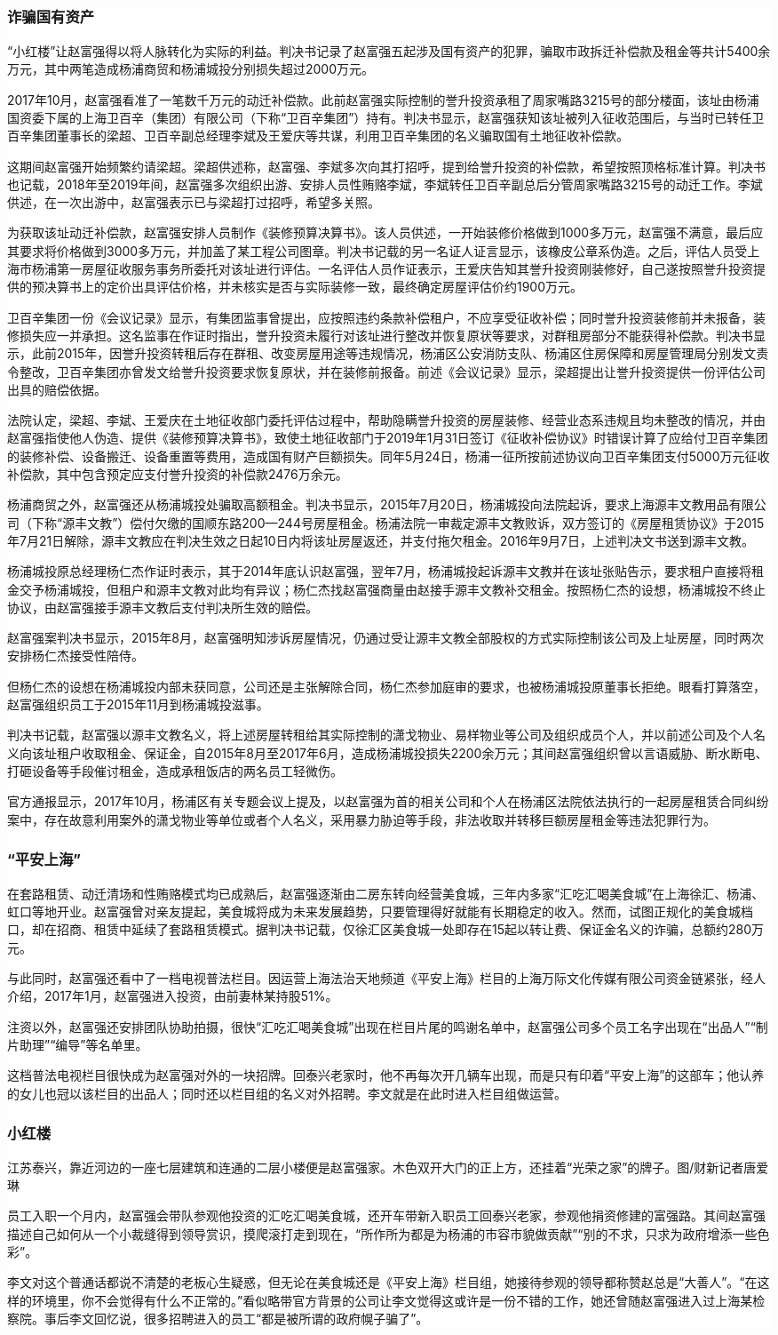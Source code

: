 ### 诈骗国有资产

“小红楼”让赵富强得以将人脉转化为实际的利益。判决书记录了赵富强五起涉及国有资产的犯罪，骗取市政拆迁补偿款及租金等共计5400余万元，其中两笔造成杨浦商贸和杨浦城投分别损失超过2000万元。

2017年10月，赵富强看准了一笔数千万元的动迁补偿款。此前赵富强实际控制的誉升投资承租了周家嘴路3215号的部分楼面，该址由杨浦国资委下属的上海卫百辛（集团）有限公司（下称“卫百辛集团”）持有。判决书显示，赵富强获知该址被列入征收范围后，与当时已转任卫百辛集团董事长的梁超、卫百辛副总经理李斌及王爱庆等共谋，利用卫百辛集团的名义骗取国有土地征收补偿款。

这期间赵富强开始频繁约请梁超。梁超供述称，赵富强、李斌多次向其打招呼，提到给誉升投资的补偿款，希望按照顶格标准计算。判决书也记载，2018年至2019年间，赵富强多次组织出游、安排人员性贿赂李斌，李斌转任卫百辛副总后分管周家嘴路3215号的动迁工作。李斌供述，在一次出游中，赵富强表示已与梁超打过招呼，希望多关照。

为获取该址动迁补偿款，赵富强安排人员制作《装修预算决算书》。该人员供述，一开始装修价格做到1000多万元，赵富强不满意，最后应其要求将价格做到3000多万元，并加盖了某工程公司图章。判决书记载的另一名证人证言显示，该橡皮公章系伪造。之后，评估人员受上海市杨浦第一房屋征收服务事务所委托对该址进行评估。一名评估人员作证表示，王爱庆告知其誉升投资刚装修好，自己遂按照誉升投资提供的预决算书上的定价出具评估价格，并未核实是否与实际装修一致，最终确定房屋评估价约1900万元。

卫百辛集团一份《会议记录》显示，有集团监事曾提出，应按照违约条款补偿租户，不应享受征收补偿；同时誉升投资装修前并未报备，装修损失应一并承担。这名监事在作证时指出，誉升投资未履行对该址进行整改并恢复原状等要求，对群租房部分不能获得补偿款。判决书显示，此前2015年，因誉升投资转租后存在群租、改变房屋用途等违规情况，杨浦区公安消防支队、杨浦区住房保障和房屋管理局分别发文责令整改，卫百辛集团亦曾发文给誉升投资要求恢复原状，并在装修前报备。前述《会议记录》显示，梁超提出让誉升投资提供一份评估公司出具的赔偿依据。

法院认定，梁超、李斌、王爱庆在土地征收部门委托评估过程中，帮助隐瞒誉升投资的房屋装修、经营业态系违规且均未整改的情况，并由赵富强指使他人伪造、提供《装修预算决算书》，致使土地征收部门于2019年1月31日签订《征收补偿协议》时错误计算了应给付卫百辛集团的装修补偿、设备搬迁、设备重置等费用，造成国有财产巨额损失。同年5月24日，杨浦一征所按前述协议向卫百辛集团支付5000万元征收补偿款，其中包含预定应支付誉升投资的补偿款2476万余元。

杨浦商贸之外，赵富强还从杨浦城投处骗取高额租金。判决书显示，2015年7月20日，杨浦城投向法院起诉，要求上海源丰文教用品有限公司（下称“源丰文教”）偿付欠缴的国顺东路200—244号房屋租金。杨浦法院一审裁定源丰文教败诉，双方签订的《房屋租赁协议》于2015年7月21日解除，源丰文教应在判决生效之日起10日内将该址房屋返还，并支付拖欠租金。2016年9月7日，上述判决文书送到源丰文教。

杨浦城投原总经理杨仁杰作证时表示，其于2014年底认识赵富强，翌年7月，杨浦城投起诉源丰文教并在该址张贴告示，要求租户直接将租金交予杨浦城投，但租户和源丰文教对此均有异议；杨仁杰找赵富强商量由赵接手源丰文教补交租金。按照杨仁杰的设想，杨浦城投不终止协议，由赵富强接手源丰文教后支付判决所生效的赔偿。

赵富强案判决书显示，2015年8月，赵富强明知涉诉房屋情况，仍通过受让源丰文教全部股权的方式实际控制该公司及上址房屋，同时两次安排杨仁杰接受性陪侍。

但杨仁杰的设想在杨浦城投内部未获同意，公司还是主张解除合同，杨仁杰参加庭审的要求，也被杨浦城投原董事长拒绝。眼看打算落空，赵富强组织员工于2015年11月到杨浦城投滋事。

判决书记载，赵富强以源丰文教名义，将上述房屋转租给其实际控制的潇戈物业、易样物业等公司及组织成员个人，并以前述公司及个人名义向该址租户收取租金、保证金，自2015年8月至2017年6月，造成杨浦城投损失2200余万元；其间赵富强组织曾以言语威胁、断水断电、打砸设备等手段催讨租金，造成承租饭店的两名员工轻微伤。

官方通报显示，2017年10月，杨浦区有关专题会议上提及，以赵富强为首的相关公司和个人在杨浦区法院依法执行的一起房屋租赁合同纠纷案中，存在故意利用案外的潇戈物业等单位或者个人名义，采用暴力胁迫等手段，非法收取并转移巨额房屋租金等违法犯罪行为。

### “平安上海”

在套路租赁、动迁清场和性贿赂模式均已成熟后，赵富强逐渐由二房东转向经营美食城，三年内多家“汇吃汇喝美食城”在上海徐汇、杨浦、虹口等地开业。赵富强曾对亲友提起，美食城将成为未来发展趋势，只要管理得好就能有长期稳定的收入。然而，试图正规化的美食城档口，却在招商、租赁中延续了套路租赁模式。据判决书记载，仅徐汇区美食城一处即存在15起以转让费、保证金名义的诈骗，总额约280万元。

与此同时，赵富强还看中了一档电视普法栏目。因运营上海法治天地频道《平安上海》栏目的上海万际文化传媒有限公司资金链紧张，经人介绍，2017年1月，赵富强进入投资，由前妻林某持股51%。

注资以外，赵富强还安排团队协助拍摄，很快“汇吃汇喝美食城”出现在栏目片尾的鸣谢名单中，赵富强公司多个员工名字出现在“出品人”“制片助理”“编导”等名单里。

这档普法电视栏目很快成为赵富强对外的一块招牌。回泰兴老家时，他不再每次开几辆车出现，而是只有印着“平安上海”的这部车；他认养的女儿也冠以该栏目的出品人；同时还以栏目组的名义对外招聘。李文就是在此时进入栏目组做运营。

### 小红楼

江苏泰兴，靠近河边的一座七层建筑和连通的二层小楼便是赵富强家。木色双开大门的正上方，还挂着“光荣之家”的牌子。图/财新记者唐爱琳

员工入职一个月内，赵富强会带队参观他投资的汇吃汇喝美食城，还开车带新入职员工回泰兴老家，参观他捐资修建的富强路。其间赵富强描述自己如何从一个小裁缝得到领导赏识，摸爬滚打走到现在，“所作所为都是为杨浦的市容市貌做贡献”“别的不求，只求为政府增添一些色彩”。

李文对这个普通话都说不清楚的老板心生疑惑，但无论在美食城还是《平安上海》栏目组，她接待参观的领导都称赞赵总是“大善人”。“在这样的环境里，你不会觉得有什么不正常的。”看似略带官方背景的公司让李文觉得这或许是一份不错的工作，她还曾随赵富强进入过上海某检察院。事后李文回忆说，很多招聘进入的员工“都是被所谓的政府幌子骗了”。
